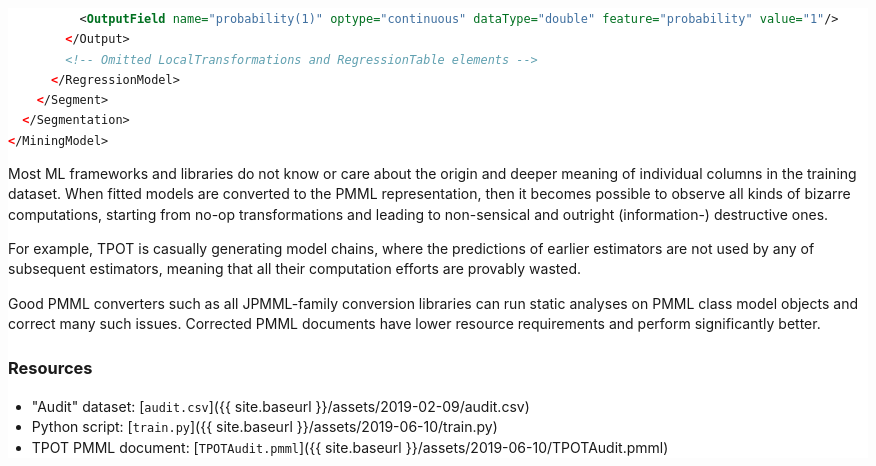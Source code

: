 ``` xml
          <OutputField name="probability(1)" optype="continuous" dataType="double" feature="probability" value="1"/>
        </Output>
        <!-- Omitted LocalTransformations and RegressionTable elements -->
      </RegressionModel>
    </Segment>
  </Segmentation>
</MiningModel>
```

Most ML frameworks and libraries do not know or care about the origin and deeper meaning of individual columns in the training dataset.
When fitted models are converted to the PMML representation, then it becomes possible to observe all kinds of bizarre computations, starting from no-op transformations and leading to non-sensical and outright (information-) destructive ones.

For example, TPOT is casually generating model chains, where the predictions of earlier estimators are not used by any of subsequent estimators, meaning that all their computation efforts are provably wasted.

Good PMML converters such as all JPMML-family conversion libraries can run static analyses on PMML class model objects and correct many such issues.
Corrected PMML documents have lower resource requirements and perform significantly better.

### Resources

* "Audit" dataset: [`audit.csv`]({{ site.baseurl }}/assets/2019-02-09/audit.csv)
* Python script: [`train.py`]({{ site.baseurl }}/assets/2019-06-10/train.py)
* TPOT PMML document: [`TPOTAudit.pmml`]({{ site.baseurl }}/assets/2019-06-10/TPOTAudit.pmml)